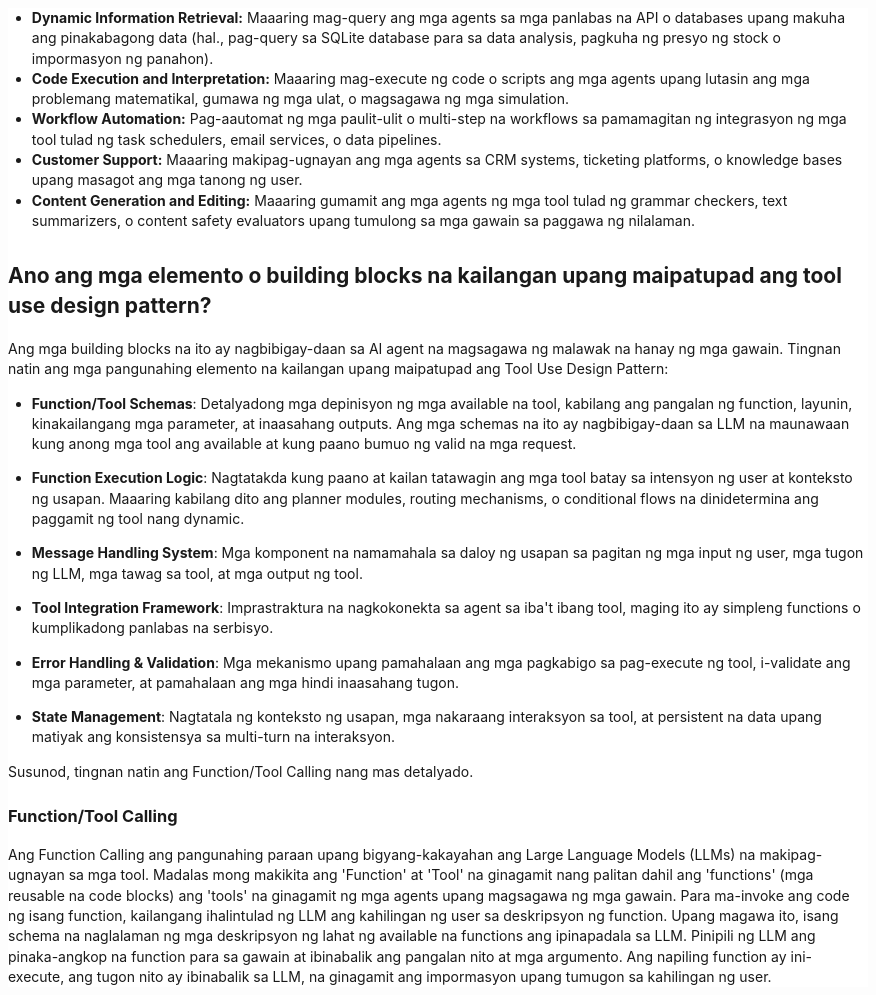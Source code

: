 - **Dynamic Information Retrieval:** Maaaring mag-query ang mga agents sa mga panlabas na API o databases upang makuha ang pinakabagong data (hal., pag-query sa SQLite database para sa data analysis, pagkuha ng presyo ng stock o impormasyon ng panahon).
- **Code Execution and Interpretation:** Maaaring mag-execute ng code o scripts ang mga agents upang lutasin ang mga problemang matematikal, gumawa ng mga ulat, o magsagawa ng mga simulation.
- **Workflow Automation:** Pag-aautomat ng mga paulit-ulit o multi-step na workflows sa pamamagitan ng integrasyon ng mga tool tulad ng task schedulers, email services, o data pipelines.
- **Customer Support:** Maaaring makipag-ugnayan ang mga agents sa CRM systems, ticketing platforms, o knowledge bases upang masagot ang mga tanong ng user.
- **Content Generation and Editing:** Maaaring gumamit ang mga agents ng mga tool tulad ng grammar checkers, text summarizers, o content safety evaluators upang tumulong sa mga gawain sa paggawa ng nilalaman.

## Ano ang mga elemento o building blocks na kailangan upang maipatupad ang tool use design pattern?

Ang mga building blocks na ito ay nagbibigay-daan sa AI agent na magsagawa ng malawak na hanay ng mga gawain. Tingnan natin ang mga pangunahing elemento na kailangan upang maipatupad ang Tool Use Design Pattern:

- **Function/Tool Schemas**: Detalyadong mga depinisyon ng mga available na tool, kabilang ang pangalan ng function, layunin, kinakailangang mga parameter, at inaasahang outputs. Ang mga schemas na ito ay nagbibigay-daan sa LLM na maunawaan kung anong mga tool ang available at kung paano bumuo ng valid na mga request.

- **Function Execution Logic**: Nagtatakda kung paano at kailan tatawagin ang mga tool batay sa intensyon ng user at konteksto ng usapan. Maaaring kabilang dito ang planner modules, routing mechanisms, o conditional flows na dinidetermina ang paggamit ng tool nang dynamic.

- **Message Handling System**: Mga komponent na namamahala sa daloy ng usapan sa pagitan ng mga input ng user, mga tugon ng LLM, mga tawag sa tool, at mga output ng tool.

- **Tool Integration Framework**: Imprastraktura na nagkokonekta sa agent sa iba't ibang tool, maging ito ay simpleng functions o kumplikadong panlabas na serbisyo.

- **Error Handling & Validation**: Mga mekanismo upang pamahalaan ang mga pagkabigo sa pag-execute ng tool, i-validate ang mga parameter, at pamahalaan ang mga hindi inaasahang tugon.

- **State Management**: Nagtatala ng konteksto ng usapan, mga nakaraang interaksyon sa tool, at persistent na data upang matiyak ang konsistensya sa multi-turn na interaksyon.

Susunod, tingnan natin ang Function/Tool Calling nang mas detalyado.

### Function/Tool Calling

Ang Function Calling ang pangunahing paraan upang bigyang-kakayahan ang Large Language Models (LLMs) na makipag-ugnayan sa mga tool. Madalas mong makikita ang 'Function' at 'Tool' na ginagamit nang palitan dahil ang 'functions' (mga reusable na code blocks) ang 'tools' na ginagamit ng mga agents upang magsagawa ng mga gawain. Para ma-invoke ang code ng isang function, kailangang ihalintulad ng LLM ang kahilingan ng user sa deskripsyon ng function. Upang magawa ito, isang schema na naglalaman ng mga deskripsyon ng lahat ng available na functions ang ipinapadala sa LLM. Pinipili ng LLM ang pinaka-angkop na function para sa gawain at ibinabalik ang pangalan nito at mga argumento. Ang napiling function ay ini-execute, ang tugon nito ay ibinabalik sa LLM, na ginagamit ang impormasyon upang tumugon sa kahilingan ng user.
